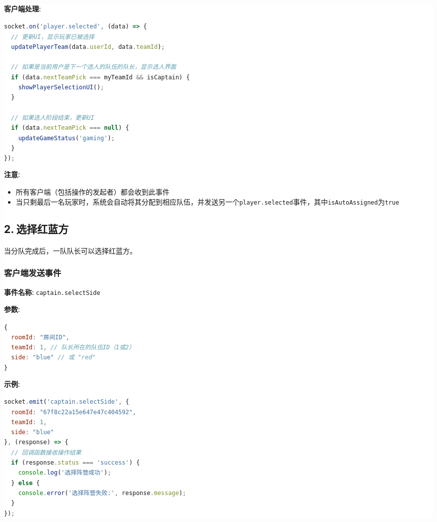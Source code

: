 **客户端处理**:
```javascript
socket.on('player.selected', (data) => {
  // 更新UI，显示玩家已被选择
  updatePlayerTeam(data.userId, data.teamId);

  // 如果是当前用户是下一个选人的队伍的队长，显示选人界面
  if (data.nextTeamPick === myTeamId && isCaptain) {
    showPlayerSelectionUI();
  }

  // 如果选人阶段结束，更新UI
  if (data.nextTeamPick === null) {
    updateGameStatus('gaming');
  }
});
```

**注意**:
- 所有客户端（包括操作的发起者）都会收到此事件
- 当只剩最后一名玩家时，系统会自动将其分配到相应队伍，并发送另一个`player.selected`事件，其中`isAutoAssigned`为`true`

## 2. 选择红蓝方

当分队完成后，一队队长可以选择红蓝方。

### 客户端发送事件

**事件名称**: `captain.selectSide`

**参数**:
```javascript
{
  roomId: "房间ID",
  teamId: 1, // 队长所在的队伍ID（1或2）
  side: "blue" // 或 "red"
}
```

**示例**:
```javascript
socket.emit('captain.selectSide', {
  roomId: "67f8c22a15e647e47c404592",
  teamId: 1,
  side: "blue"
}, (response) => {
  // 回调函数接收操作结果
  if (response.status === 'success') {
    console.log('选择阵营成功');
  } else {
    console.error('选择阵营失败:', response.message);
  }
});
```
